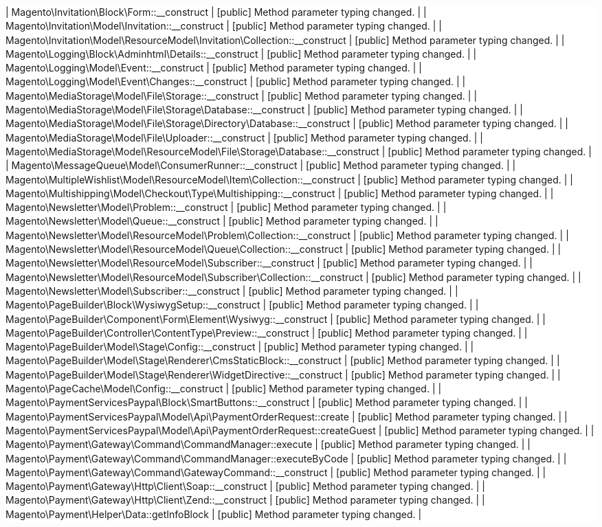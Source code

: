 | Magento\Invitation\Block\Form::\_\_construct | [public] Method parameter typing changed. |
| Magento\Invitation\Model\Invitation::\_\_construct | [public] Method parameter typing changed. |
| Magento\Invitation\Model\ResourceModel\Invitation\Collection::\_\_construct | [public] Method parameter typing changed. |
| Magento\Logging\Block\Adminhtml\Details::\_\_construct | [public] Method parameter typing changed. |
| Magento\Logging\Model\Event::\_\_construct | [public] Method parameter typing changed. |
| Magento\Logging\Model\Event\Changes::\_\_construct | [public] Method parameter typing changed. |
| Magento\MediaStorage\Model\File\Storage::\_\_construct | [public] Method parameter typing changed. |
| Magento\MediaStorage\Model\File\Storage\Database::\_\_construct | [public] Method parameter typing changed. |
| Magento\MediaStorage\Model\File\Storage\Directory\Database::\_\_construct | [public] Method parameter typing changed. |
| Magento\MediaStorage\Model\File\Uploader::\_\_construct | [public] Method parameter typing changed. |
| Magento\MediaStorage\Model\ResourceModel\File\Storage\Database::\_\_construct | [public] Method parameter typing changed. |
| Magento\MessageQueue\Model\ConsumerRunner::\_\_construct | [public] Method parameter typing changed. |
| Magento\MultipleWishlist\Model\ResourceModel\Item\Collection::\_\_construct | [public] Method parameter typing changed. |
| Magento\Multishipping\Model\Checkout\Type\Multishipping::\_\_construct | [public] Method parameter typing changed. |
| Magento\Newsletter\Model\Problem::\_\_construct | [public] Method parameter typing changed. |
| Magento\Newsletter\Model\Queue::\_\_construct | [public] Method parameter typing changed. |
| Magento\Newsletter\Model\ResourceModel\Problem\Collection::\_\_construct | [public] Method parameter typing changed. |
| Magento\Newsletter\Model\ResourceModel\Queue\Collection::\_\_construct | [public] Method parameter typing changed. |
| Magento\Newsletter\Model\ResourceModel\Subscriber::\_\_construct | [public] Method parameter typing changed. |
| Magento\Newsletter\Model\ResourceModel\Subscriber\Collection::\_\_construct | [public] Method parameter typing changed. |
| Magento\Newsletter\Model\Subscriber::\_\_construct | [public] Method parameter typing changed. |
| Magento\PageBuilder\Block\WysiwygSetup::\_\_construct | [public] Method parameter typing changed. |
| Magento\PageBuilder\Component\Form\Element\Wysiwyg::\_\_construct | [public] Method parameter typing changed. |
| Magento\PageBuilder\Controller\ContentType\Preview::\_\_construct | [public] Method parameter typing changed. |
| Magento\PageBuilder\Model\Stage\Config::\_\_construct | [public] Method parameter typing changed. |
| Magento\PageBuilder\Model\Stage\Renderer\CmsStaticBlock::\_\_construct | [public] Method parameter typing changed. |
| Magento\PageBuilder\Model\Stage\Renderer\WidgetDirective::\_\_construct | [public] Method parameter typing changed. |
| Magento\PageCache\Model\Config::\_\_construct | [public] Method parameter typing changed. |
| Magento\PaymentServicesPaypal\Block\SmartButtons::\_\_construct | [public] Method parameter typing changed. |
| Magento\PaymentServicesPaypal\Model\Api\PaymentOrderRequest::create | [public] Method parameter typing changed. |
| Magento\PaymentServicesPaypal\Model\Api\PaymentOrderRequest::createGuest | [public] Method parameter typing changed. |
| Magento\Payment\Gateway\Command\CommandManager::execute | [public] Method parameter typing changed. |
| Magento\Payment\Gateway\Command\CommandManager::executeByCode | [public] Method parameter typing changed. |
| Magento\Payment\Gateway\Command\GatewayCommand::\_\_construct | [public] Method parameter typing changed. |
| Magento\Payment\Gateway\Http\Client\Soap::\_\_construct | [public] Method parameter typing changed. |
| Magento\Payment\Gateway\Http\Client\Zend::\_\_construct | [public] Method parameter typing changed. |
| Magento\Payment\Helper\Data::getInfoBlock | [public] Method parameter typing changed. |